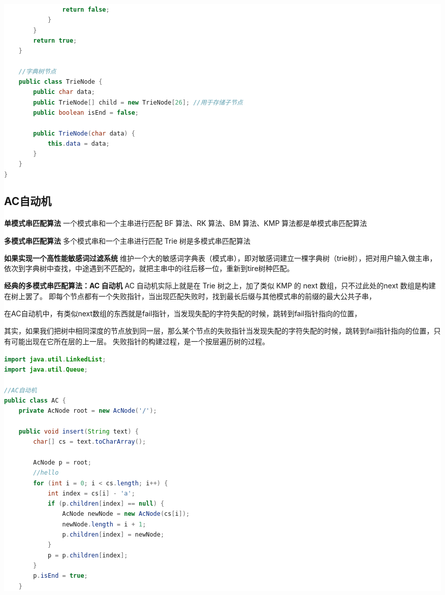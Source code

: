 ```java
				return false;
			}
		}
		return true;
	}
		
	//字典树节点
	public class TrieNode {
		public char data;
		public TrieNode[] child = new TrieNode[26];	//用于存储子节点
		public boolean isEnd = false;
		
		public TrieNode(char data) {
			this.data = data;
		}
	}
}
```


## AC自动机

**单模式串匹配算法**
一个模式串和一个主串进行匹配
BF 算法、RK 算法、BM 算法、KMP 算法都是单模式串匹配算法

**多模式串匹配算法**
多个模式串和一个主串进行匹配
Trie 树是多模式串匹配算法

**如果实现一个高性能敏感词过滤系统**
维护一个大的敏感词字典表（模式串），即对敏感词建立一棵字典树（trie树），把对用户输入做主串，依次到字典树中查找，中途遇到不匹配的，就把主串中的i往后移一位，重新到tire树种匹配。

**经典的多模式串匹配算法：AC 自动机**
AC 自动机实际上就是在 Trie 树之上，加了类似 KMP 的 next 数组，只不过此处的next 数组是构建在树上罢了。
即每个节点都有一个失败指针，当出现匹配失败时，找到最长后缀与其他模式串的前缀的最大公共子串，

在AC自动机中，有类似next数组的东西就是fail指针，当发现失配的字符失配的时候，跳转到fail指针指向的位置，

其实，如果我们把树中相同深度的节点放到同一层，那么某个节点的失败指针当发现失配的字符失配的时候，跳转到fail指针指向的位置，只有可能出现在它所在层的上一层。
失败指针的构建过程，是一个按层遍历树的过程。

```java
import java.util.LinkedList;
import java.util.Queue;

//AC自动机
public class AC {
	private AcNode root = new AcNode('/');
	
	public void insert(String text) {
		char[] cs = text.toCharArray();
		
		AcNode p = root;
		//hello
		for (int i = 0; i < cs.length; i++) {
			int index = cs[i] - 'a';
			if (p.children[index] == null) {
				AcNode newNode = new AcNode(cs[i]);
				newNode.length = i + 1;
				p.children[index] = newNode;
			}
			p = p.children[index];
		}
		p.isEnd = true;
	}
```